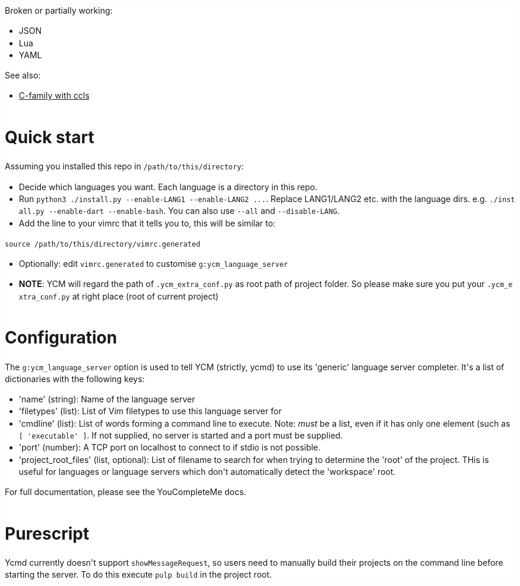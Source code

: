 Broken or partially working:

* JSON
* Lua
* YAML

See also:

* [C-family with ccls](https://github.com/MaskRay/ccls/wiki/YouCompleteMe)

# Quick start

Assuming you installed this repo in `/path/to/this/directory`:

* Decide which languages you want. Each language is a directory in this repo.
* Run `python3 ./install.py --enable-LANG1 --enable-LANG2 ...`.
  Replace LANG1/LANG2 etc. with the language dirs. e.g. `./install.py
  --enable-dart --enable-bash`. You can also use `--all` and `--disable-LANG`.
* Add the line to your vimrc that it tells you to, this will be similar to:

```viml
source /path/to/this/directory/vimrc.generated
```

* Optionally: edit `vimrc.generated` to customise `g:ycm_language_server`

* **NOTE**: YCM will regard the path of `.ycm_extra_conf.py` as root path of
  project folder.  So please make sure you put your `.ycm_extra_conf.py` at
  right place (root of current project)

# Configuration

The `g:ycm_language_server` option is used to tell YCM (strictly, ycmd) to use
its 'generic' language server completer. It's a list of dictionaries with the
following keys:

* 'name' (string): Name of the language server
* 'filetypes' (list): List of Vim filetypes to use this language server for
* 'cmdline' (list): List of words forming a command line to execute. Note:
  *must* be a list, even if it has only one element (such as `[ 'executable' ]`.
  If not supplied, no server is started and a port must be supplied.
* 'port' (number): A TCP port on localhost to connect to if stdio is not
  possible.
* 'project_root_files' (list, optional): List of filename to search for when
  trying to determine the 'root' of the project. THis is useful for languages or
  language servers which don't automatically detect the 'workspace' root.

For full documentation, please see the YouCompleteMe docs.

# Purescript

Ycmd currently doesn't support `showMessageRequest`, so users need to manually
build their projects on the command line before starting the server. To do this
execute `pulp build` in the project root.


[yaml-bug]: https://github.com/redhat-developer/yaml-language-server/issues/161
[json-bug]: https://github.com/vscode-langservers/vscode-json-languageserver-bin/issues/2
[rbenv]: https://github.com/rbenv/rbenv
[d-conf]: https://github.com/Pure-D/serve-d/blob/master/source/served/types.d#L64
[kt-conf]: https://github.com/fwcd/KotlinLanguageServer/blob/master/server/src/main/kotlin/org/javacs/kt/KotlinWorkspaceService.kt#L81
[kt-issue]: https://github.com/ycm-core/lsp-examples/issues/5
[hie-pr]: https://github.com/haskell/haskell-ide-engine/pull/1424
[hie-install]: https://github.com/haskell/haskell-ide-engine#installation
[metals-pr]: https://github.com/scalameta/metals/issues/1057
[lua-language-server]: https://marketplace.visualstudio.com/items?itemName=sumneko.lua
[puremourning-fork]: https://github.com/puremourning/YouCompleteMe
[hie-not-developing]: https://stackoverflow.com/questions/64087188/what-is-the-current-situation-for-using-vim-as-ide-for-haskell-on-archlinux/
[haskell-language-server]: https://github.com/haskell/haskell-language-server
[hls-install]: https://github.com/haskell/haskell-language-server#installation